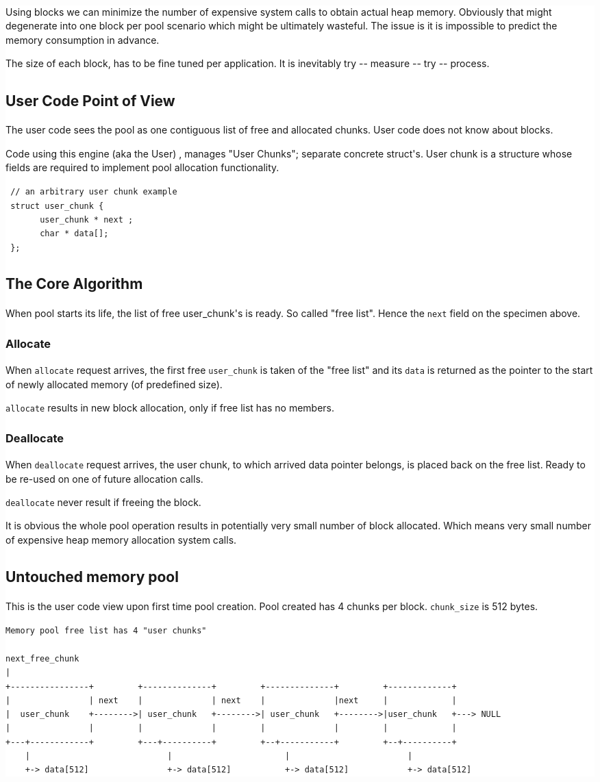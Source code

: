 Using blocks we can minimize the number of expensive system calls to obtain actual heap memory. Obviously that might degenerate into one block per pool scenario which might be ultimately wasteful. The issue is it is impossible to predict the memory consumption in advance. 

The size of each block, has to be fine tuned per application. It is inevitably try -- measure -- try -- process.

## User Code Point of View

The user code sees the pool as one contiguous list of free and allocated chunks. User code does not know about blocks.

Code using this engine (aka the User) , manages "User Chunks"; separate concrete struct's. User chunk is a structure whose fields are required to implement pool allocation functionality.
```
 // an arbitrary user chunk example
 struct user_chunk {
       user_chunk * next ;
       char * data[];
 };
```

## The Core Algorithm

When pool starts its life, the list of free user_chunk's is ready. So called "free list". Hence the `next` field on the specimen above.

### Allocate
When `allocate` request arrives, the first free `user_chunk` is taken of the "free list" and its `data`  is returned as the pointer to the start of newly allocated memory (of predefined size).

`allocate` results in new block allocation, only if free list has no members.

### Deallocate
When `deallocate` request arrives, the user chunk, to which arrived data pointer belongs, is placed back on the free list. Ready to be re-used on one of future allocation calls. 

`deallocate` never result if freeing the block.

It is obvious the whole pool operation results in potentially very small number of block allocated. Which means very small number of expensive heap memory allocation system calls.

## Untouched memory pool 

This is the user code view upon first time pool creation. Pool created has 4 chunks per block. `chunk_size` is 512 bytes.
```
Memory pool free list has 4 "user chunks"

next_free_chunk                          
|                           
+----------------+         +--------------+         +--------------+         +-------------+
|                | next    |              | next    |              |next     |             |
|  user_chunk    +-------->| user_chunk   +-------->| user_chunk   +-------->|user_chunk   +---> NULL
|                |         |              |         |              |         |             |
+---+------------+         +---+----------+         +--+-----------+         +--+----------+
    |                            |                       |                        |
    +-> data[512]                +-> data[512]           +-> data[512]            +-> data[512]
```
